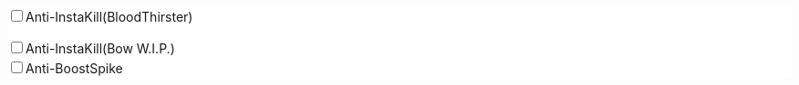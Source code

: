 <label class="defheal"><input id="antiInsta3" type="checkbox" class="i-checkbox" />Anti-InstaKill(BloodThirster)</label>
</div>
<div>
<label class="defheal"><input id="antiInsta4" type="checkbox" class="i-checkbox" />Anti-InstaKill(Bow W.I.P.)</label>
</div>
<div>
<label class="defheal"><input id="antiBoostSpike" type="checkbox" class="i-checkbox" />Anti-BoostSpike</label>
</div>
</fieldset>
<div class="i-palomita"<a href=""></a></div>
</div>
<div id="mm-support-menu" class="i-tab-content" style="display: none;">
<h3>Support</h3>
<fieldset>
<legend>Speed Armor Normal</legend>
<form action="/action_page.php">
<label for="hat">Hat: </label>
<select name="hat" id="snHat">
<option value="0">none</option>
<option value="51">Moo Cap</option>
<option value="50">Apple Cap</option>
<option value="28">Moo Head</option>
<option value="29">Pig Head</option>
<option value="30">Fluff Head</option>
<option value="36">Pandou Head</option>
<option value="37">Bear Head</option>
<option value="38">Monkey Head</option>
<option value="44">Polar Head</option>
<option value="35">Fez Hat</option>
<option value="42">Enigma Hat</option>
<option value="43">Blitz Hat</option>
<option value="49">Bob XIII Hat</option>
<option value="57">Pumpkin</option>
<option value="8">Bummle Hat</option>
<option value="2">Straw Hat</option>
<option value="15">Winter Cap</option>
<option value="5">Cowboy Hat</option>
<option value="4">Ranger Hat</option>
<option value="18">Explorer Hat</option>
<option value="31">Flipper Hat</option>
<option value="1">Marksman Cap</option>
<option value="10">Bush Gear</option>
<option value="48">Halo</option>
<option value="6">Soldier Helmet</option>
<option value="32">Anti Venom Gear</option>
<option value="13">Medic Gear</option>
<option value="9">Miners Helmet</option>
<option value="32">Musketeer Hat</option>
<option value="7">Bull Helmet</option>
<option value="22">Emp Helmet</option>
<option value="12">Booster Hat</option>
<option value="26">Barbarian Armor</option>
<option value="21">Plague Mask</option>
<option value="46">Bull Mask</option>
<option value="14">Windmill Hat</option>
<option value="11">Spike Gear</option>
<option value="53">Turret Gear</option>
<option value="20">Samurai Armor</option>
<option value="58">Dark Knight</option>
<option value="27">Scavenger Gear</option>
<option value="40">Tank Gear</option>